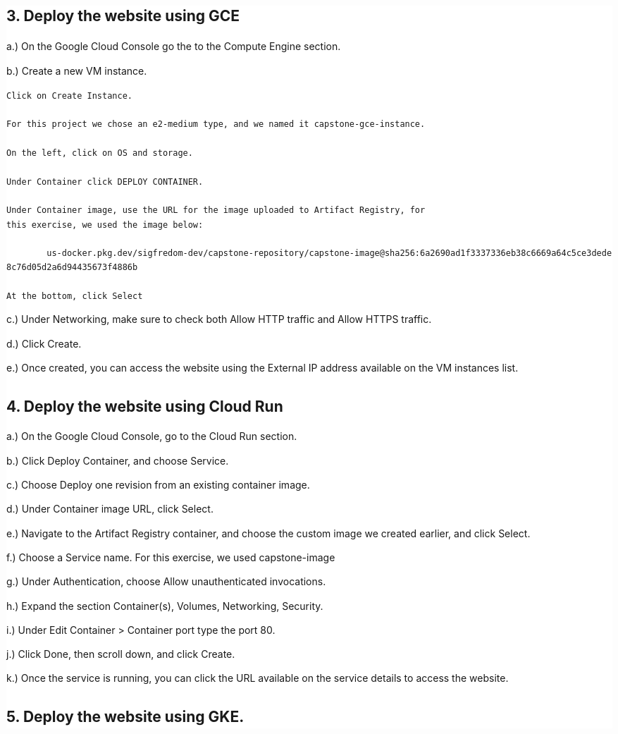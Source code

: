 ## 3. Deploy the website using GCE

a.) On the Google Cloud Console go the to the Compute Engine section.

b.) Create a new VM instance.

```
Click on Create Instance.

For this project we chose an e2-medium type, and we named it capstone-gce-instance.

On the left, click on OS and storage.

Under Container click DEPLOY CONTAINER.

Under Container image, use the URL for the image uploaded to Artifact Registry, for 
this exercise, we used the image below:
        
        us-docker.pkg.dev/sigfredom-dev/capstone-repository/capstone-image@sha256:6a2690ad1f3337336eb38c6669a64c5ce3dede8c76d05d2a6d94435673f4886b

At the bottom, click Select
```

c.) Under Networking, make sure to check both Allow HTTP traffic and Allow HTTPS traffic.

d.) Click Create.

e.) Once created, you can access the website using the External IP address available on the VM instances list.

## 4. Deploy the website using Cloud Run

a.) On the Google Cloud Console, go to the Cloud Run section.

b.) Click Deploy Container, and choose Service.

c.) Choose Deploy one revision from an existing container image.

d.) Under Container image URL, click Select.

e.) Navigate to the Artifact Registry container, and choose the custom image we created earlier, and click Select.

f.) Choose a Service name. For this exercise, we used capstone-image

g.) Under Authentication, choose Allow unauthenticated invocations.

h.) Expand the section Container(s), Volumes, Networking, Security.

i.) Under Edit Container > Container port type the port 80.

j.) Click Done, then scroll down, and click Create.

k.) Once the service is running, you can click the URL available on the service details to access the website.

## 5. Deploy the website using GKE.
